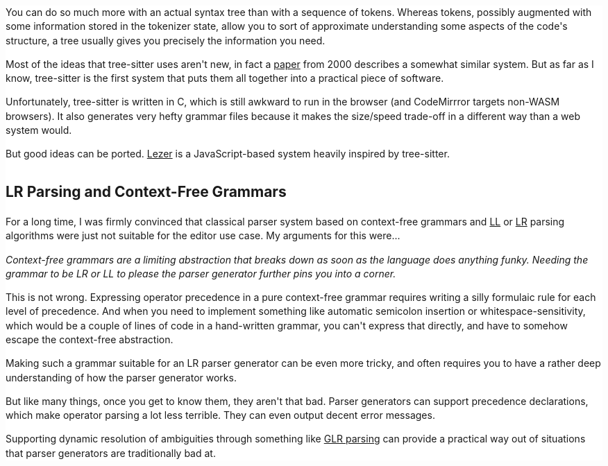 You can do so much more with an actual syntax tree than with a
sequence of tokens. Whereas tokens, possibly augmented with some
information stored in the tokenizer state, allow you to sort of
approximate understanding some aspects of the code's structure, a tree
usually gives you precisely the information you need.

Most of the ideas that tree-sitter uses aren't new, in fact a
[paper](https://www.researchgate.net/profile/SL_Graham/publication/2377179_Efficient_and_Flexible_Incremental_Parsing/links/004635294e13f23ef1000000/Efficient-and-Flexible-Incremental-Parsing.pdf) from 2000
describes a somewhat similar system. But as far as I know, tree-sitter
is the first system that puts them all together into a practical piece
of software.

Unfortunately, tree-sitter is written in C, which is still awkward to
run in the browser (and CodeMirrror targets non-WASM browsers). It
also generates very hefty grammar files because it makes the
size/speed trade-off in a different way than a web system would.

But good ideas can be ported. [Lezer](https://lezer.codemirror.net) is
a JavaScript-based system heavily inspired by tree-sitter.

## LR Parsing and Context-Free Grammars

For a long time, I was firmly convinced that classical parser system
based on context-free grammars and
[LL](https://en.wikipedia.org/wiki/LL_parser) or
[LR](https://en.wikipedia.org/wiki/LR_parser) parsing algorithms were
just not suitable for the editor use case. My arguments for this
were...

_Context-free grammars are a limiting abstraction that breaks down as
soon as the language does anything funky. Needing the grammar to be LR
or LL to please the parser generator further pins you into a corner._

This is not wrong. Expressing operator precedence in a pure
context-free grammar requires writing a silly formulaic rule for each
level of precedence. And when you need to implement something like
automatic semicolon insertion or whitespace-sensitivity, which would
be a couple of lines of code in a hand-written grammar, you can't
express that directly, and have to somehow escape the context-free
abstraction.

Making such a grammar suitable for an LR parser generator can be even
more tricky, and often requires you to have a rather deep
understanding of how the parser generator works.

But like many things, once you get to know them, they aren't that bad.
Parser generators can support precedence declarations, which make
operator parsing a lot less terrible. They can even output decent
error messages.

Supporting dynamic resolution of ambiguities through something like
[GLR parsing](https://en.wikipedia.org/wiki/GLR_parser) can provide a
practical way out of situations that parser generators are
traditionally bad at.
